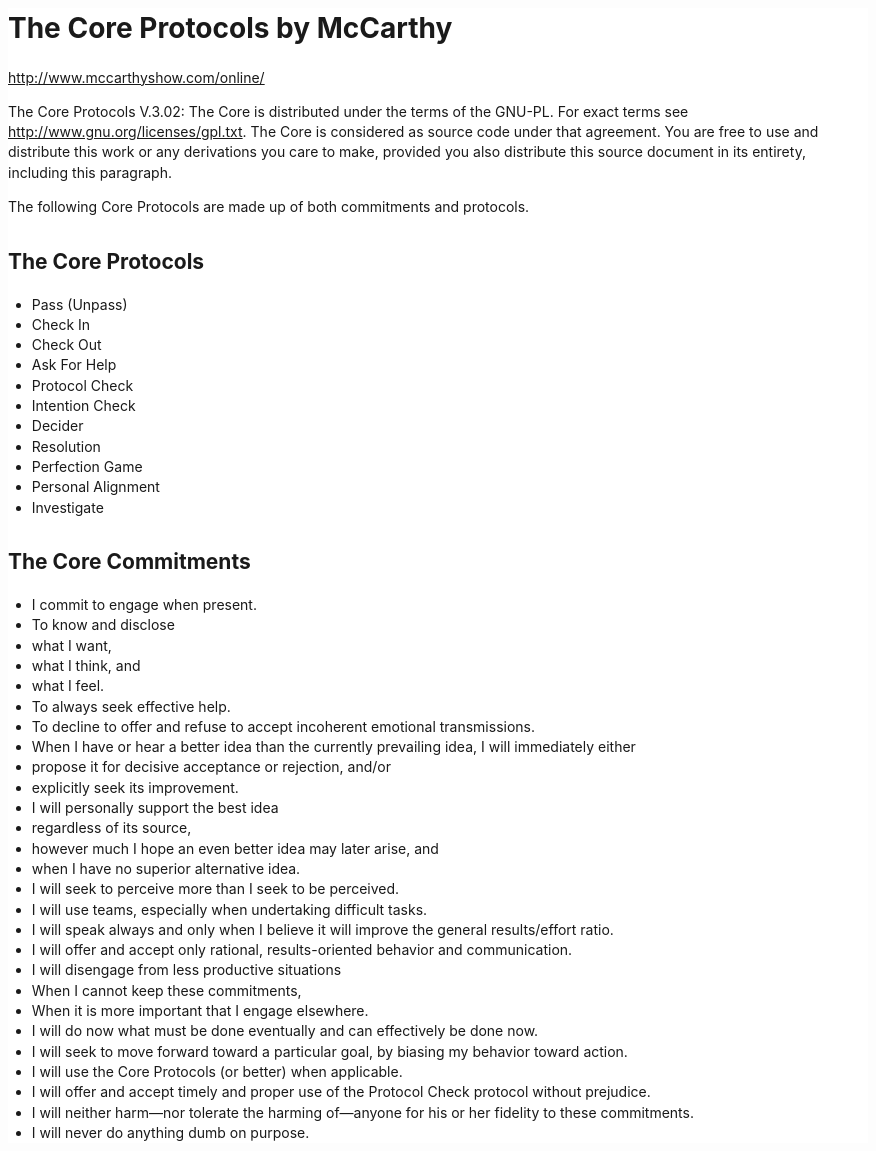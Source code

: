 # The Core Protocols by McCarthy</h1>

http://www.mccarthyshow.com/online/

The Core Protocols V.3.02: The Core is distributed under the terms of the GNU-PL. For exact terms see <a href="http://www.gnu.org/licenses/gpl.txt">http://www.gnu.org/licenses/gpl.txt</a>. The Core is considered as source code under that agreement. You are free to use and distribute this work or any derivations you care to make, provided you also distribute this source document in its entirety, including this paragraph.

The following Core Protocols are made up of both commitments and protocols.


## The Core Protocols

* Pass (Unpass)
* Check In
* Check Out
* Ask For Help
* Protocol Check
* Intention Check
* Decider
* Resolution
* Perfection Game
* Personal Alignment
* Investigate


## The Core Commitments

* I commit to engage when present.
* To know and disclose
* what I want,
* what I think, and
* what I feel.
* To always seek effective help.
* To decline to offer and refuse to accept incoherent emotional transmissions.
* When I have or hear a better idea than the currently prevailing idea, I will immediately either
* propose it for decisive acceptance or rejection, and/or
* explicitly seek its improvement.
* I will personally support the best idea
* regardless of its source,
* however much I hope an even better idea may later arise, and
* when I have no superior alternative idea.
* I will seek to perceive more than I seek to be perceived.
* I will use teams, especially when undertaking difficult tasks.
* I will speak always and only when I believe it will improve the general results/effort ratio.
* I will offer and accept only rational, results-oriented behavior and communication.
* I will disengage from less productive situations
* When I cannot keep these commitments,
* When it is more important that I engage elsewhere.
* I will do now what must be done eventually and can effectively be done now.
* I will seek to move forward toward a particular goal, by biasing my behavior toward action.
* I will use the Core Protocols (or better) when applicable.
* I will offer and accept timely and proper use of the Protocol Check protocol without prejudice.
* I will neither harm—nor tolerate the harming of—anyone for his or her fidelity to these commitments.
* I will never do anything dumb on purpose.
